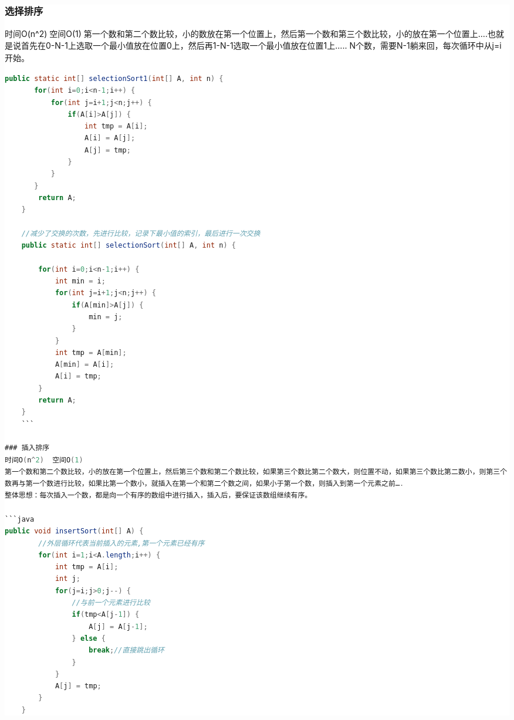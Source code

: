 ### 选择排序
时间O(n^2) 空间O(1)
第一个数和第二个数比较，小的数放在第一个位置上，然后第一个数和第三个数比较，小的放在第一个位置上….也就是说首先在0-N-1上选取一个最小值放在位置0上，然后再1-N-1选取一个最小值放在位置1上…..
N个数，需要N-1躺来回，每次循环中从j=i开始。

```java
public static int[] selectionSort1(int[] A, int n) {
       for(int i=0;i<n-1;i++) {
           for(int j=i+1;j<n;j++) {
               if(A[i]>A[j]) {
                   int tmp = A[i];
                   A[i] = A[j];
               	   A[j] = tmp;
               }
           }
       }
        return A;
    }
    
    //减少了交换的次数，先进行比较，记录下最小值的索引，最后进行一次交换
    public static int[] selectionSort(int[] A, int n) {
    	
    	for(int i=0;i<n-1;i++) {
    		int min = i;
    		for(int j=i+1;j<n;j++) {
    			if(A[min]>A[j]) {
    				min = j;
    			}
    		}
    		int tmp = A[min];
    		A[min] = A[i];
    		A[i] = tmp;
    	}
    	return A;
    }
    ```
    
### 插入排序
时间O(n^2)  空间O(1)
第一个数和第二个数比较，小的放在第一个位置上，然后第三个数和第二个数比较，如果第三个数比第二个数大，则位置不动，如果第三个数比第二数小，则第三个数再与第一个数进行比较，如果比第一个数小，就插入在第一个和第二个数之间，如果小于第一个数，则插入到第一个元素之前….
整体思想：每次插入一个数，都是向一个有序的数组中进行插入，插入后，要保证该数组继续有序。

```java
public void insertSort(int[] A) {
		//外层循环代表当前插入的元素,第一个元素已经有序
		for(int i=1;i<A.length;i++) {
			int tmp = A[i];
			int j;
			for(j=i;j>0;j--) {
				//与前一个元素进行比较
				if(tmp<A[j-1]) {
					A[j] = A[j-1];
				} else {
					break;//直接跳出循环
				}
 			}
			A[j] = tmp;
		}
	}
```
		